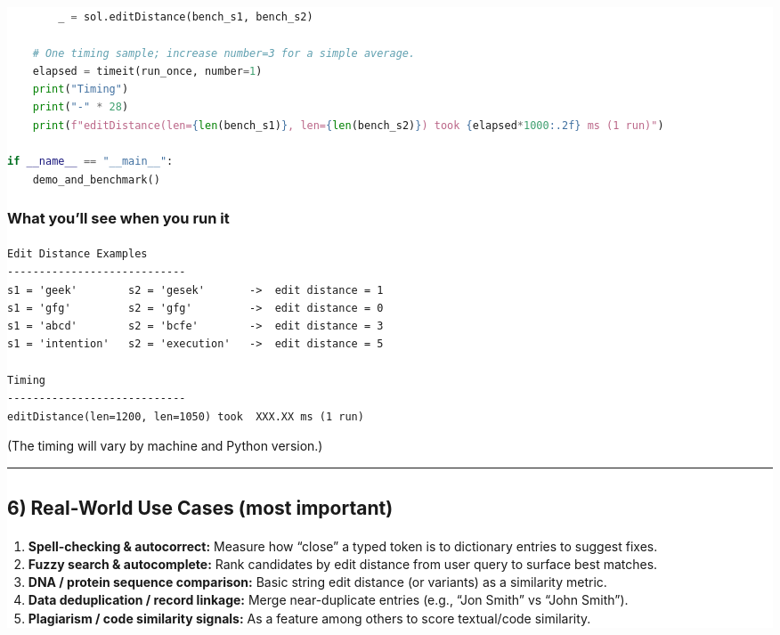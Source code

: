 ```python
        _ = sol.editDistance(bench_s1, bench_s2)

    # One timing sample; increase number=3 for a simple average.
    elapsed = timeit(run_once, number=1)
    print("Timing")
    print("-" * 28)
    print(f"editDistance(len={len(bench_s1)}, len={len(bench_s2)}) took {elapsed*1000:.2f} ms (1 run)")

if __name__ == "__main__":
    demo_and_benchmark()
```

### What you’ll see when you run it

```
Edit Distance Examples
----------------------------
s1 = 'geek'        s2 = 'gesek'       ->  edit distance = 1
s1 = 'gfg'         s2 = 'gfg'         ->  edit distance = 0
s1 = 'abcd'        s2 = 'bcfe'        ->  edit distance = 3
s1 = 'intention'   s2 = 'execution'   ->  edit distance = 5

Timing
----------------------------
editDistance(len=1200, len=1050) took  XXX.XX ms (1 run)
```

(The timing will vary by machine and Python version.)

---

## 6) Real-World Use Cases (most important)

1. **Spell-checking & autocorrect:** Measure how “close” a typed token is to dictionary entries to suggest fixes.
2. **Fuzzy search & autocomplete:** Rank candidates by edit distance from user query to surface best matches.
3. **DNA / protein sequence comparison:** Basic string edit distance (or variants) as a similarity metric.
4. **Data deduplication / record linkage:** Merge near-duplicate entries (e.g., “Jon Smith” vs “John Smith”).
5. **Plagiarism / code similarity signals:** As a feature among others to score textual/code similarity.

